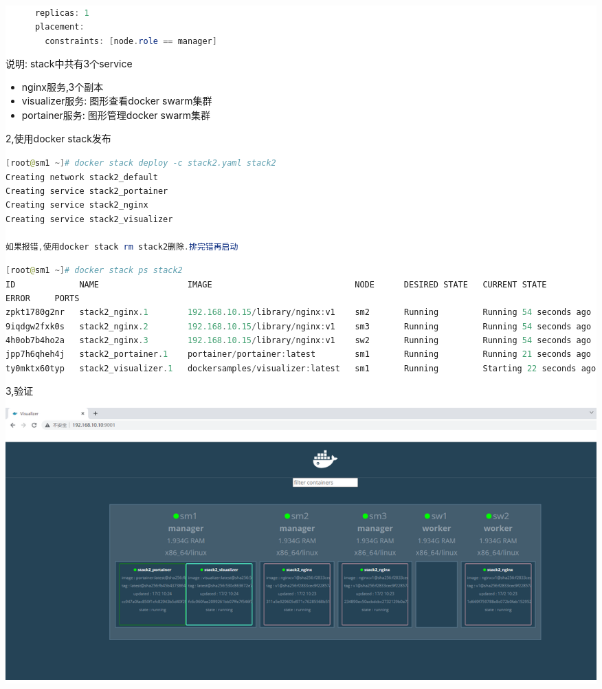 ~~~powershell
      replicas: 1
      placement:
        constraints: [node.role == manager]
~~~

说明: stack中共有3个service

* nginx服务,3个副本
* visualizer服务: 图形查看docker swarm集群
* portainer服务: 图形管理docker swarm集群

2,使用docker stack发布

~~~powershell
[root@sm1 ~]# docker stack deploy -c stack2.yaml stack2
Creating network stack2_default
Creating service stack2_portainer
Creating service stack2_nginx
Creating service stack2_visualizer

如果报错,使用docker stack rm stack2删除.排完错再启动
~~~



~~~powershell
[root@sm1 ~]# docker stack ps stack2
ID             NAME                  IMAGE                             NODE      DESIRED STATE   CURRENT STATE             ERROR     PORTS
zpkt1780g2nr   stack2_nginx.1        192.168.10.15/library/nginx:v1    sm2       Running         Running 54 seconds ago
9iqdgw2fxk0s   stack2_nginx.2        192.168.10.15/library/nginx:v1    sm3       Running         Running 54 seconds ago
4h0ob7b4ho2a   stack2_nginx.3        192.168.10.15/library/nginx:v1    sw2       Running         Running 54 seconds ago
jpp7h6qheh4j   stack2_portainer.1    portainer/portainer:latest        sm1       Running         Running 21 seconds ago
ty0mktx60typ   stack2_visualizer.1   dockersamples/visualizer:latest   sm1       Running         Starting 22 seconds ago
~~~





3,验证



![image-20220217102606092](../img/docker_swarm/image-20220217102606092.png)
